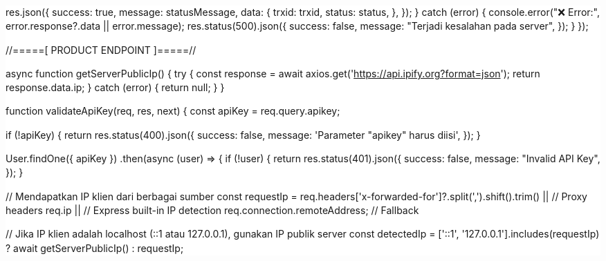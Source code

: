 res.json({
  success: true,
  message: statusMessage,
  data: {
    trxid: trxid,
    status: status,
  },
});
} catch (error) {
console.error("❌ Error:", error.response?.data || error.message);
res.status(500).json({
success: false,
message: "Terjadi kesalahan pada server",
});
}
});

//=====[ PRODUCT ENDPOINT ]=====//

async function getServerPublicIp() {
try {
const response = await axios.get('https://api.ipify.org?format=json');
return response.data.ip;
} catch (error) {
return null;
}
}

function validateApiKey(req, res, next) {
const apiKey = req.query.apikey;

if (!apiKey) {
return res.status(400).json({
success: false,
message: 'Parameter "apikey" harus diisi',
});
}

User.findOne({ apiKey })
.then(async (user) => {
if (!user) {
return res.status(401).json({
success: false,
message: "Invalid API Key",
});
}


  // Mendapatkan IP klien dari berbagai sumber
  const requestIp =
    req.headers['x-forwarded-for']?.split(',').shift().trim() || // Proxy headers
    req.ip || // Express built-in IP detection
    req.connection.remoteAddress; // Fallback

  // Jika IP klien adalah localhost (::1 atau 127.0.0.1), gunakan IP publik server
  const detectedIp = ['::1', '127.0.0.1'].includes(requestIp)
    ? await getServerPublicIp()
    : requestIp;
